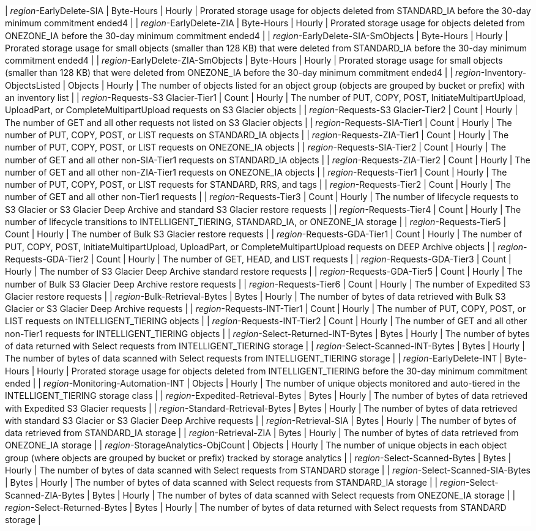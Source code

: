 |  *region*\-EarlyDelete\-SIA  |  Byte\-Hours  |  Hourly  |  Prorated storage usage for objects deleted from STANDARD\_IA before the 30\-day minimum commitment ended4  | 
|  *region*\-EarlyDelete\-ZIA  |  Byte\-Hours  |  Hourly  |  Prorated storage usage for objects deleted from ONEZONE\_IA before the 30\-day minimum commitment ended4  | 
|  *region*\-EarlyDelete\-SIA\-SmObjects  |  Byte\-Hours  |  Hourly  |  Prorated storage usage for small objects \(smaller than 128 KB\) that were deleted from STANDARD\_IA before the 30\-day minimum commitment ended4  | 
|  *region*\-EarlyDelete\-ZIA\-SmObjects  |  Byte\-Hours  |  Hourly  |  Prorated storage usage for small objects \(smaller than 128 KB\) that were deleted from ONEZONE\_IA before the 30\-day minimum commitment ended4  | 
|  *region*\-Inventory\-ObjectsListed  |  Objects  |  Hourly  |  The number of objects listed for an object group \(objects are grouped by bucket or prefix\) with an inventory list  | 
|  *region*\-Requests\-S3 Glacier\-Tier1  |  Count  |  Hourly  |  The number of PUT, COPY, POST, InitiateMultipartUpload, UploadPart, or CompleteMultipartUpload requests on S3 Glacier objects  | 
|  *region*\-Requests\-S3 Glacier\-Tier2  |  Count  |  Hourly  | The number of GET and all other requests not listed on S3 Glacier objects | 
|  *region*\-Requests\-SIA\-Tier1  |  Count  |  Hourly  |  The number of PUT, COPY, POST, or LIST requests on STANDARD\_IA objects  | 
|  *region*\-Requests\-ZIA\-Tier1  |  Count  |  Hourly  |  The number of PUT, COPY, POST, or LIST requests on ONEZONE\_IA objects  | 
|  *region*\-Requests\-SIA\-Tier2  |  Count  |  Hourly  |  The number of GET and all other non\-SIA\-Tier1 requests on STANDARD\_IA objects  | 
|  *region*\-Requests\-ZIA\-Tier2  |  Count  |  Hourly  |  The number of GET and all other non\-ZIA\-Tier1 requests on ONEZONE\_IA objects  | 
|  *region*\-Requests\-Tier1  |  Count  |  Hourly  |  The number of PUT, COPY, POST, or LIST requests for STANDARD, RRS, and tags  | 
|  *region*\-Requests\-Tier2  |  Count  |  Hourly  |  The number of GET and all other non\-Tier1 requests  | 
|  *region*\-Requests\-Tier3  |  Count  |  Hourly  |  The number of lifecycle requests to S3 Glacier or S3 Glacier Deep Archive and standard S3 Glacier restore requests  | 
|  *region*\-Requests\-Tier4  |  Count  |  Hourly  |  The number of lifecycle transitions to INTELLIGENT\_TIERING, STANDARD\_IA, or ONEZONE\_IA storage  | 
|  *region*\-Requests\-Tier5  |  Count  |  Hourly  |  The number of Bulk S3 Glacier restore requests  | 
|  *region*\-Requests\-GDA\-Tier1  |  Count  |  Hourly  |  The number of PUT, COPY, POST, InitiateMultipartUpload, UploadPart, or CompleteMultipartUpload requests on DEEP Archive objects  | 
|  *region*\-Requests\-GDA\-Tier2  |  Count  |  Hourly  |  The number of GET, HEAD, and LIST requests  | 
|  *region*\-Requests\-GDA\-Tier3  |  Count  |  Hourly  |  The number of S3 Glacier Deep Archive standard restore requests  | 
|  *region*\-Requests\-GDA\-Tier5  |  Count  |  Hourly  |  The number of Bulk S3 Glacier Deep Archive restore requests  | 
|  *region*\-Requests\-Tier6  |  Count  |  Hourly  |  The number of Expedited S3 Glacier restore requests  | 
|  *region*\-Bulk\-Retrieval\-Bytes  |  Bytes  |  Hourly  |  The number of bytes of data retrieved with Bulk S3 Glacier or S3 Glacier Deep Archive requests  | 
|  *region*\-Requests\-INT\-Tier1  |  Count  |  Hourly  |  The number of PUT, COPY, POST, or LIST requests on INTELLIGENT\_TIERING objects  | 
|  *region*\-Requests\-INT\-Tier2  |  Count  |  Hourly  |  The number of GET and all other non\-Tier1 requests for INTELLIGENT\_TIERING objects  | 
|  *region*\-Select\-Returned\-INT\-Bytes  |  Bytes  |  Hourly  |  The number of bytes of data returned with Select requests from INTELLIGENT\_TIERING storage  | 
|  *region*\-Select\-Scanned\-INT\-Bytes  |  Bytes  |  Hourly  |  The number of bytes of data scanned with Select requests from INTELLIGENT\_TIERING storage  | 
|  *region*\-EarlyDelete\-INT  |  Byte\-Hours  |  Hourly  |  Prorated storage usage for objects deleted from INTELLIGENT\_TIERING before the 30\-day minimum commitment ended  | 
|  *region*\-Monitoring\-Automation\-INT  |  Objects  |  Hourly  |  The number of unique objects monitored and auto\-tiered in the INTELLIGENT\_TIERING storage class  | 
|  *region*\-Expedited\-Retrieval\-Bytes  |  Bytes  |  Hourly  |  The number of bytes of data retrieved with Expedited S3 Glacier requests  | 
|  *region*\-Standard\-Retrieval\-Bytes  |  Bytes  |  Hourly  |  The number of bytes of data retrieved with standard S3 Glacier or S3 Glacier Deep Archive requests  | 
|  *region*\-Retrieval\-SIA  |  Bytes  |  Hourly  |  The number of bytes of data retrieved from STANDARD\_IA storage  | 
|  *region*\-Retrieval\-ZIA  |  Bytes  |  Hourly  |  The number of bytes of data retrieved from ONEZONE\_IA storage  | 
|  *region*\-StorageAnalytics\-ObjCount  |  Objects  |  Hourly  |  The number of unique objects in each object group \(where objects are grouped by bucket or prefix\) tracked by storage analytics  | 
|  *region*\-Select\-Scanned\-Bytes  |  Bytes  |  Hourly  |  The number of bytes of data scanned with Select requests from STANDARD storage  | 
|  *region*\-Select\-Scanned\-SIA\-Bytes  |  Bytes  |  Hourly  |  The number of bytes of data scanned with Select requests from STANDARD\_IA storage  | 
|  *region*\-Select\-Scanned\-ZIA\-Bytes  |  Bytes  |  Hourly  |  The number of bytes of data scanned with Select requests from ONEZONE\_IA storage  | 
|  *region*\-Select\-Returned\-Bytes  |  Bytes  |  Hourly  |  The number of bytes of data returned with Select requests from STANDARD storage  | 